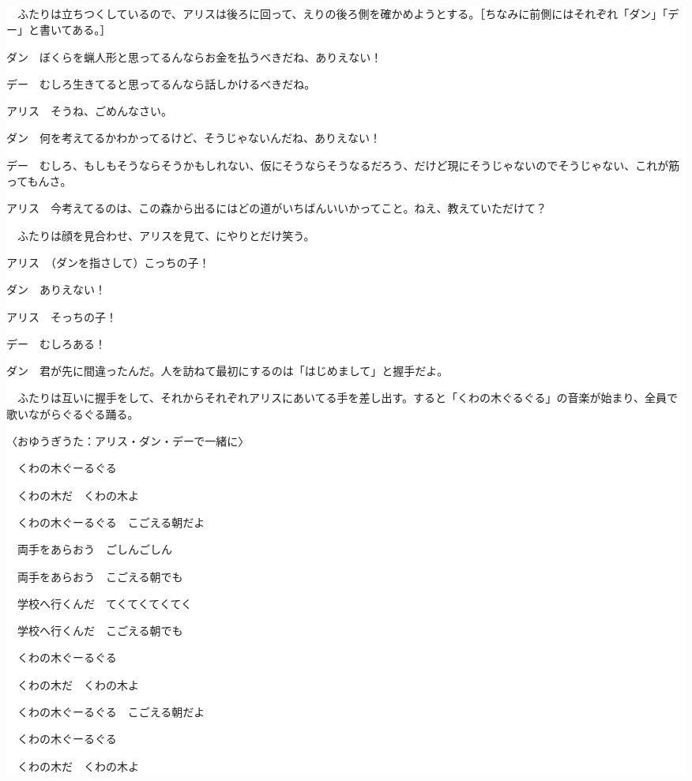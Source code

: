 

　ふたりは立ちつくしているので、アリスは後ろに回って、えりの後ろ側を確かめようとする。［ちなみに前側にはそれぞれ「ダン」「デー」と書いてある。］



ダン　ぼくらを蝋人形と思ってるんならお金を払うべきだね、ありえない！

デー　むしろ生きてると思ってるんなら話しかけるべきだね。

アリス　そうね、ごめんなさい。

ダン　何を考えてるかわかってるけど、そうじゃないんだね、ありえない！

デー　むしろ、もしもそうならそうかもしれない、仮にそうならそうなるだろう、だけど現にそうじゃないのでそうじゃない、これが筋ってもんさ。

アリス　今考えてるのは、この森から出るにはどの道がいちばんいいかってこと。ねえ、教えていただけて？



　ふたりは顔を見合わせ、アリスを見て、にやりとだけ笑う。



アリス　（ダンを指さして）こっちの子！

ダン　ありえない！

アリス　そっちの子！

デー　むしろある！

ダン　君が先に間違ったんだ。人を訪ねて最初にするのは「はじめまして」と握手だよ。



　ふたりは互いに握手をして、それからそれぞれアリスにあいてる手を差し出す。すると「くわの木ぐるぐる」の音楽が始まり、全員で歌いながらぐるぐる踊る。



〈おゆうぎうた：アリス・ダン・デーで一緒に〉

　くわの木ぐーるぐる

　くわの木だ　くわの木よ

　くわの木ぐーるぐる　こごえる朝だよ



　両手をあらおう　ごしんごしん

　両手をあらおう　こごえる朝でも

　学校へ行くんだ　てくてくてくてく

　学校へ行くんだ　こごえる朝でも



　くわの木ぐーるぐる

　くわの木だ　くわの木よ

　くわの木ぐーるぐる　こごえる朝だよ

　くわの木ぐーるぐる

　くわの木だ　くわの木よ
